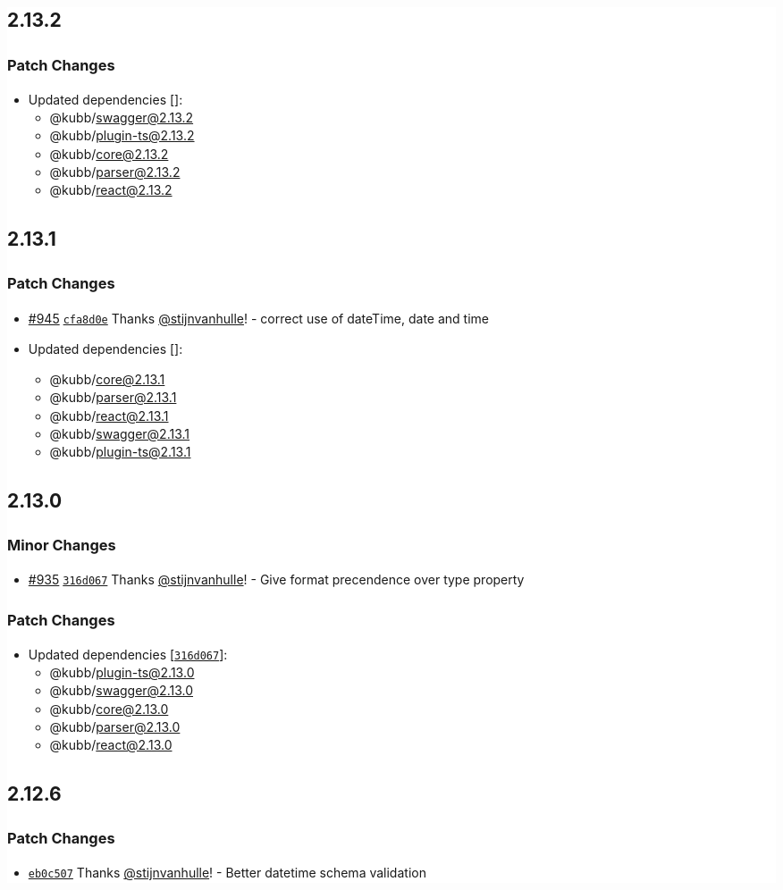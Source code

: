 ## 2.13.2

### Patch Changes

- Updated dependencies []:
  - @kubb/swagger@2.13.2
  - @kubb/plugin-ts@2.13.2
  - @kubb/core@2.13.2
  - @kubb/parser@2.13.2
  - @kubb/react@2.13.2

## 2.13.1

### Patch Changes

- [#945](https://github.com/kubb-labs/kubb/pull/945) [`cfa8d0e`](https://github.com/kubb-labs/kubb/commit/cfa8d0ea1d2eeb434e9c3f5164774317e193a959) Thanks [@stijnvanhulle](https://github.com/stijnvanhulle)! - correct use of dateTime, date and time

- Updated dependencies []:
  - @kubb/core@2.13.1
  - @kubb/parser@2.13.1
  - @kubb/react@2.13.1
  - @kubb/swagger@2.13.1
  - @kubb/plugin-ts@2.13.1

## 2.13.0

### Minor Changes

- [#935](https://github.com/kubb-labs/kubb/pull/935) [`316d067`](https://github.com/kubb-labs/kubb/commit/316d0678558e8d631f839d859971c7f6a66390dd) Thanks [@stijnvanhulle](https://github.com/stijnvanhulle)! - Give format precendence over type property

### Patch Changes

- Updated dependencies [[`316d067`](https://github.com/kubb-labs/kubb/commit/316d0678558e8d631f839d859971c7f6a66390dd)]:
  - @kubb/plugin-ts@2.13.0
  - @kubb/swagger@2.13.0
  - @kubb/core@2.13.0
  - @kubb/parser@2.13.0
  - @kubb/react@2.13.0

## 2.12.6

### Patch Changes

- [`eb0c507`](https://github.com/kubb-labs/kubb/commit/eb0c507380143f4e2634ed844580c3337cef33fd) Thanks [@stijnvanhulle](https://github.com/stijnvanhulle)! - Better datetime schema validation

